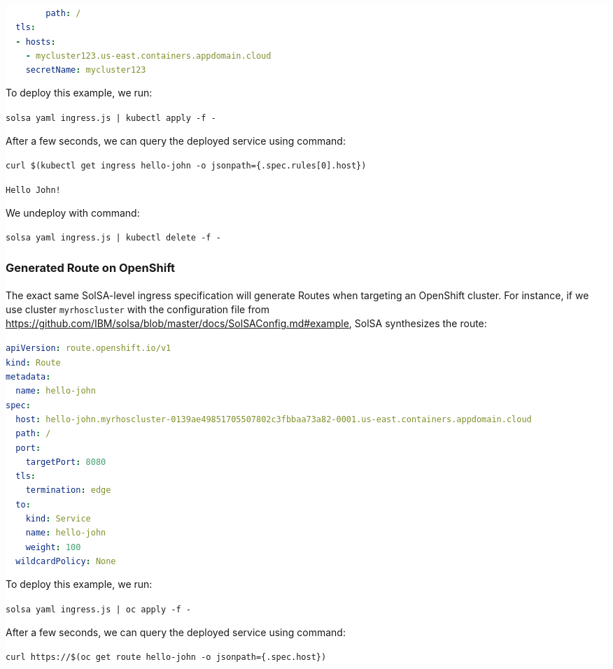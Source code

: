 ```yaml
        path: /
  tls:
  - hosts:
    - mycluster123.us-east.containers.appdomain.cloud
    secretName: mycluster123
```
To deploy this example, we run:
```shell
solsa yaml ingress.js | kubectl apply -f -
```
After a few seconds, we can query the deployed service using command:
```shell
curl $(kubectl get ingress hello-john -o jsonpath={.spec.rules[0].host})
```
```
Hello John!
```
We undeploy with command:
```shell
solsa yaml ingress.js | kubectl delete -f -
```

### Generated Route on OpenShift

The exact same SolSA-level ingress specification will generate Routes when
targeting an OpenShift cluster. For instance, if we use cluster `myrhoscluster`
with the configuration file from
https://github.com/IBM/solsa/blob/master/docs/SolSAConfig.md#example, SolSA
synthesizes the route:
```yaml
apiVersion: route.openshift.io/v1
kind: Route
metadata:
  name: hello-john
spec:
  host: hello-john.myrhoscluster-0139ae49851705507802c3fbbaa73a82-0001.us-east.containers.appdomain.cloud
  path: /
  port:
    targetPort: 8080
  tls:
    termination: edge
  to:
    kind: Service
    name: hello-john
    weight: 100
  wildcardPolicy: None
```
To deploy this example, we run:
```shell
solsa yaml ingress.js | oc apply -f -
```
After a few seconds, we can query the deployed service using command:
```shell
curl https://$(oc get route hello-john -o jsonpath={.spec.host})
```
